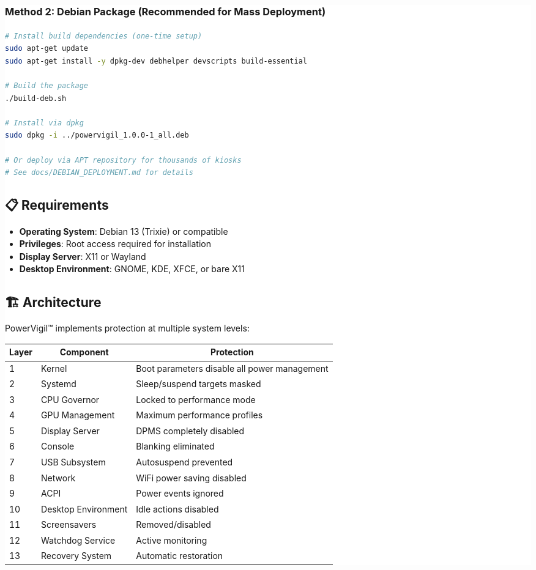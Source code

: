### Method 2: Debian Package (Recommended for Mass Deployment)
```bash
# Install build dependencies (one-time setup)
sudo apt-get update
sudo apt-get install -y dpkg-dev debhelper devscripts build-essential

# Build the package
./build-deb.sh

# Install via dpkg
sudo dpkg -i ../powervigil_1.0.0-1_all.deb

# Or deploy via APT repository for thousands of kiosks
# See docs/DEBIAN_DEPLOYMENT.md for details
```

## 📋 Requirements

- **Operating System**: Debian 13 (Trixie) or compatible
- **Privileges**: Root access required for installation
- **Display Server**: X11 or Wayland
- **Desktop Environment**: GNOME, KDE, XFCE, or bare X11

## 🏗️ Architecture

PowerVigil™ implements protection at multiple system levels:

| Layer | Component | Protection |
|-------|-----------|------------|
| 1 | Kernel | Boot parameters disable all power management |
| 2 | Systemd | Sleep/suspend targets masked |
| 3 | CPU Governor | Locked to performance mode |
| 4 | GPU Management | Maximum performance profiles |
| 5 | Display Server | DPMS completely disabled |
| 6 | Console | Blanking eliminated |
| 7 | USB Subsystem | Autosuspend prevented |
| 8 | Network | WiFi power saving disabled |
| 9 | ACPI | Power events ignored |
| 10 | Desktop Environment | Idle actions disabled |
| 11 | Screensavers | Removed/disabled |
| 12 | Watchdog Service | Active monitoring |
| 13 | Recovery System | Automatic restoration |
